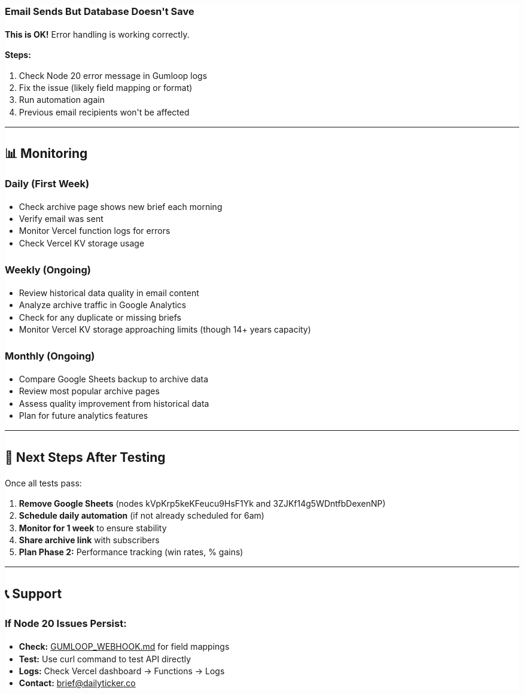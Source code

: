 ### Email Sends But Database Doesn't Save
**This is OK!** Error handling is working correctly.

**Steps:**
1. Check Node 20 error message in Gumloop logs
2. Fix the issue (likely field mapping or format)
3. Run automation again
4. Previous email recipients won't be affected

---

## 📊 Monitoring

### Daily (First Week)
- Check archive page shows new brief each morning
- Verify email was sent
- Monitor Vercel function logs for errors
- Check Vercel KV storage usage

### Weekly (Ongoing)
- Review historical data quality in email content
- Analyze archive traffic in Google Analytics
- Check for any duplicate or missing briefs
- Monitor Vercel KV storage approaching limits (though 14+ years capacity)

### Monthly (Ongoing)
- Compare Google Sheets backup to archive data
- Review most popular archive pages
- Assess quality improvement from historical data
- Plan for future analytics features

---

## 🎯 Next Steps After Testing

Once all tests pass:

1. **Remove Google Sheets** (nodes kVpKrp5keKFeucu9HsF1Yk and 3ZJKf14g5WDntfbDexenNP)
2. **Schedule daily automation** (if not already scheduled for 6am)
3. **Monitor for 1 week** to ensure stability
4. **Share archive link** with subscribers
5. **Plan Phase 2:** Performance tracking (win rates, % gains)

---

## 📞 Support

### If Node 20 Issues Persist:
- **Check:** [GUMLOOP_WEBHOOK.md](./GUMLOOP_WEBHOOK.md) for field mappings
- **Test:** Use curl command to test API directly
- **Logs:** Check Vercel dashboard → Functions → Logs
- **Contact:** brief@dailyticker.co
